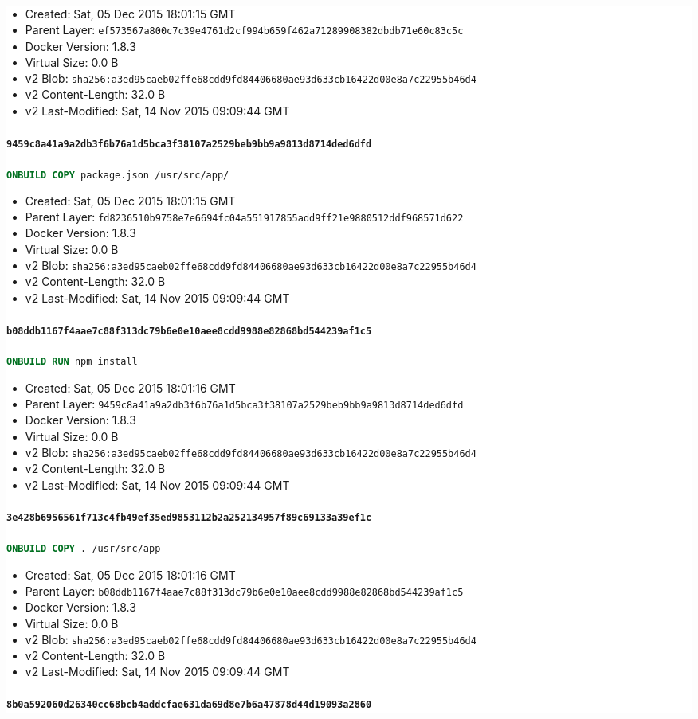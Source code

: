 -	Created: Sat, 05 Dec 2015 18:01:15 GMT
-	Parent Layer: `ef573567a800c7c39e4761d2cf994b659f462a71289908382dbdb71e60c83c5c`
-	Docker Version: 1.8.3
-	Virtual Size: 0.0 B
-	v2 Blob: `sha256:a3ed95caeb02ffe68cdd9fd84406680ae93d633cb16422d00e8a7c22955b46d4`
-	v2 Content-Length: 32.0 B
-	v2 Last-Modified: Sat, 14 Nov 2015 09:09:44 GMT

#### `9459c8a41a9a2db3f6b76a1d5bca3f38107a2529beb9bb9a9813d8714ded6dfd`

```dockerfile
ONBUILD COPY package.json /usr/src/app/
```

-	Created: Sat, 05 Dec 2015 18:01:15 GMT
-	Parent Layer: `fd8236510b9758e7e6694fc04a551917855add9ff21e9880512ddf968571d622`
-	Docker Version: 1.8.3
-	Virtual Size: 0.0 B
-	v2 Blob: `sha256:a3ed95caeb02ffe68cdd9fd84406680ae93d633cb16422d00e8a7c22955b46d4`
-	v2 Content-Length: 32.0 B
-	v2 Last-Modified: Sat, 14 Nov 2015 09:09:44 GMT

#### `b08ddb1167f4aae7c88f313dc79b6e0e10aee8cdd9988e82868bd544239af1c5`

```dockerfile
ONBUILD RUN npm install
```

-	Created: Sat, 05 Dec 2015 18:01:16 GMT
-	Parent Layer: `9459c8a41a9a2db3f6b76a1d5bca3f38107a2529beb9bb9a9813d8714ded6dfd`
-	Docker Version: 1.8.3
-	Virtual Size: 0.0 B
-	v2 Blob: `sha256:a3ed95caeb02ffe68cdd9fd84406680ae93d633cb16422d00e8a7c22955b46d4`
-	v2 Content-Length: 32.0 B
-	v2 Last-Modified: Sat, 14 Nov 2015 09:09:44 GMT

#### `3e428b6956561f713c4fb49ef35ed9853112b2a252134957f89c69133a39ef1c`

```dockerfile
ONBUILD COPY . /usr/src/app
```

-	Created: Sat, 05 Dec 2015 18:01:16 GMT
-	Parent Layer: `b08ddb1167f4aae7c88f313dc79b6e0e10aee8cdd9988e82868bd544239af1c5`
-	Docker Version: 1.8.3
-	Virtual Size: 0.0 B
-	v2 Blob: `sha256:a3ed95caeb02ffe68cdd9fd84406680ae93d633cb16422d00e8a7c22955b46d4`
-	v2 Content-Length: 32.0 B
-	v2 Last-Modified: Sat, 14 Nov 2015 09:09:44 GMT

#### `8b0a592060d26340cc68bcb4addcfae631da69d8e7b6a47878d44d19093a2860`
